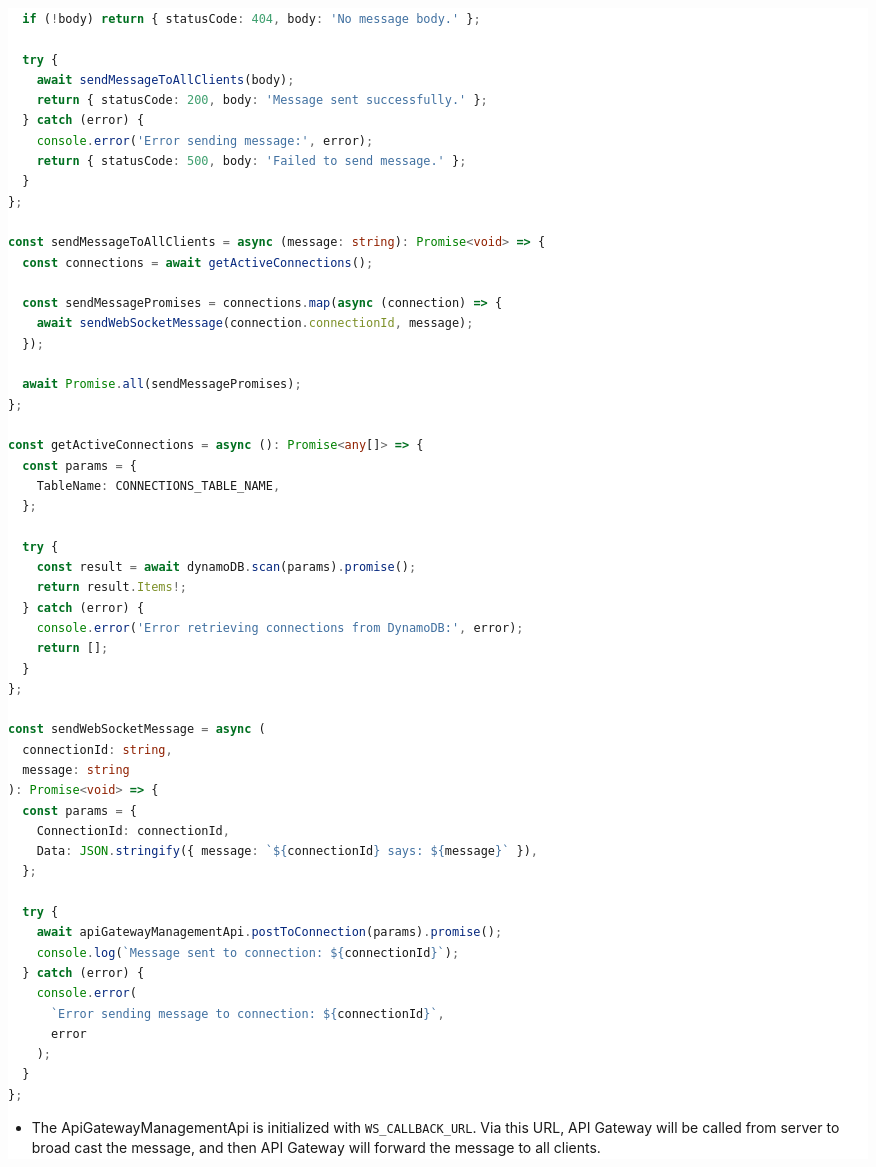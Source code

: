 ```ts filename-message-handler
  if (!body) return { statusCode: 404, body: 'No message body.' };

  try {
    await sendMessageToAllClients(body);
    return { statusCode: 200, body: 'Message sent successfully.' };
  } catch (error) {
    console.error('Error sending message:', error);
    return { statusCode: 500, body: 'Failed to send message.' };
  }
};

const sendMessageToAllClients = async (message: string): Promise<void> => {
  const connections = await getActiveConnections();

  const sendMessagePromises = connections.map(async (connection) => {
    await sendWebSocketMessage(connection.connectionId, message);
  });

  await Promise.all(sendMessagePromises);
};

const getActiveConnections = async (): Promise<any[]> => {
  const params = {
    TableName: CONNECTIONS_TABLE_NAME, 
  };

  try {
    const result = await dynamoDB.scan(params).promise();
    return result.Items!;
  } catch (error) {
    console.error('Error retrieving connections from DynamoDB:', error);
    return [];
  }
};

const sendWebSocketMessage = async (
  connectionId: string,
  message: string
): Promise<void> => {
  const params = {
    ConnectionId: connectionId,
    Data: JSON.stringify({ message: `${connectionId} says: ${message}` }),
  };

  try {
    await apiGatewayManagementApi.postToConnection(params).promise();
    console.log(`Message sent to connection: ${connectionId}`);
  } catch (error) {
    console.error(
      `Error sending message to connection: ${connectionId}`,
      error
    );
  }
};

```
- The ApiGatewayManagementApi is initialized with `WS_CALLBACK_URL`. Via this URL, API Gateway will be called from server to broad cast the message, and then API Gateway will forward the message to all clients.